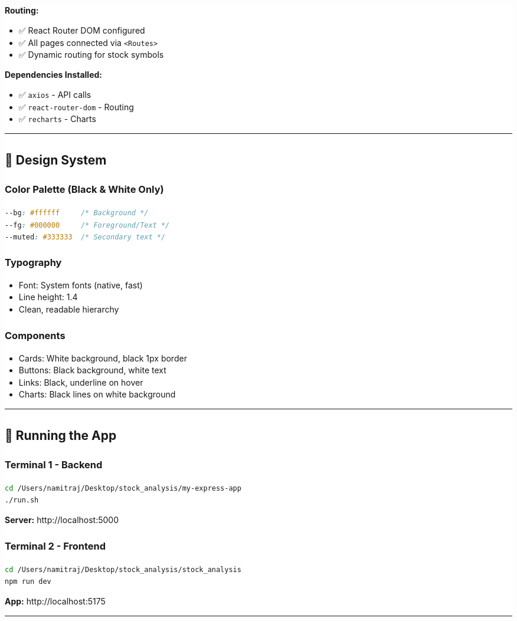 **Routing:**
- ✅ React Router DOM configured
- ✅ All pages connected via `<Routes>`
- ✅ Dynamic routing for stock symbols

**Dependencies Installed:**
- ✅ `axios` - API calls
- ✅ `react-router-dom` - Routing
- ✅ `recharts` - Charts

---

## 🎨 Design System

### Color Palette (Black & White Only)
```css
--bg: #ffffff     /* Background */
--fg: #000000     /* Foreground/Text */
--muted: #333333  /* Secondary text */
```

### Typography
- Font: System fonts (native, fast)
- Line height: 1.4
- Clean, readable hierarchy

### Components
- Cards: White background, black 1px border
- Buttons: Black background, white text
- Links: Black, underline on hover
- Charts: Black lines on white background

---

## 🚀 Running the App

### Terminal 1 - Backend
```bash
cd /Users/namitraj/Desktop/stock_analysis/my-express-app
./run.sh
```
**Server:** http://localhost:5000

### Terminal 2 - Frontend
```bash
cd /Users/namitraj/Desktop/stock_analysis/stock_analysis
npm run dev
```
**App:** http://localhost:5175

---
